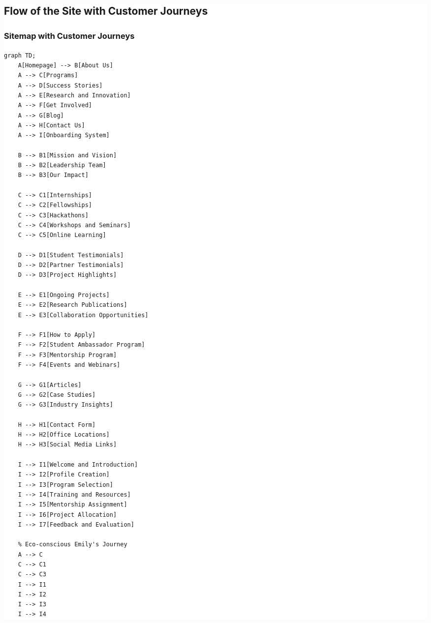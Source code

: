 
## Flow of the Site with Customer Journeys

### Sitemap with Customer Journeys

```mermaid
graph TD;
    A[Homepage] --> B[About Us]
    A --> C[Programs]
    A --> D[Success Stories]
    A --> E[Research and Innovation]
    A --> F[Get Involved]
    A --> G[Blog]
    A --> H[Contact Us]
    A --> I[Onboarding System]

    B --> B1[Mission and Vision]
    B --> B2[Leadership Team]
    B --> B3[Our Impact]

    C --> C1[Internships]
    C --> C2[Fellowships]
    C --> C3[Hackathons]
    C --> C4[Workshops and Seminars]
    C --> C5[Online Learning]

    D --> D1[Student Testimonials]
    D --> D2[Partner Testimonials]
    D --> D3[Project Highlights]

    E --> E1[Ongoing Projects]
    E --> E2[Research Publications]
    E --> E3[Collaboration Opportunities]

    F --> F1[How to Apply]
    F --> F2[Student Ambassador Program]
    F --> F3[Mentorship Program]
    F --> F4[Events and Webinars]

    G --> G1[Articles]
    G --> G2[Case Studies]
    G --> G3[Industry Insights]

    H --> H1[Contact Form]
    H --> H2[Office Locations]
    H --> H3[Social Media Links]

    I --> I1[Welcome and Introduction]
    I --> I2[Profile Creation]
    I --> I3[Program Selection]
    I --> I4[Training and Resources]
    I --> I5[Mentorship Assignment]
    I --> I6[Project Allocation]
    I --> I7[Feedback and Evaluation]

    % Eco-conscious Emily's Journey
    A --> C
    C --> C1
    C --> C3
    I --> I1
    I --> I2
    I --> I3
    I --> I4
```